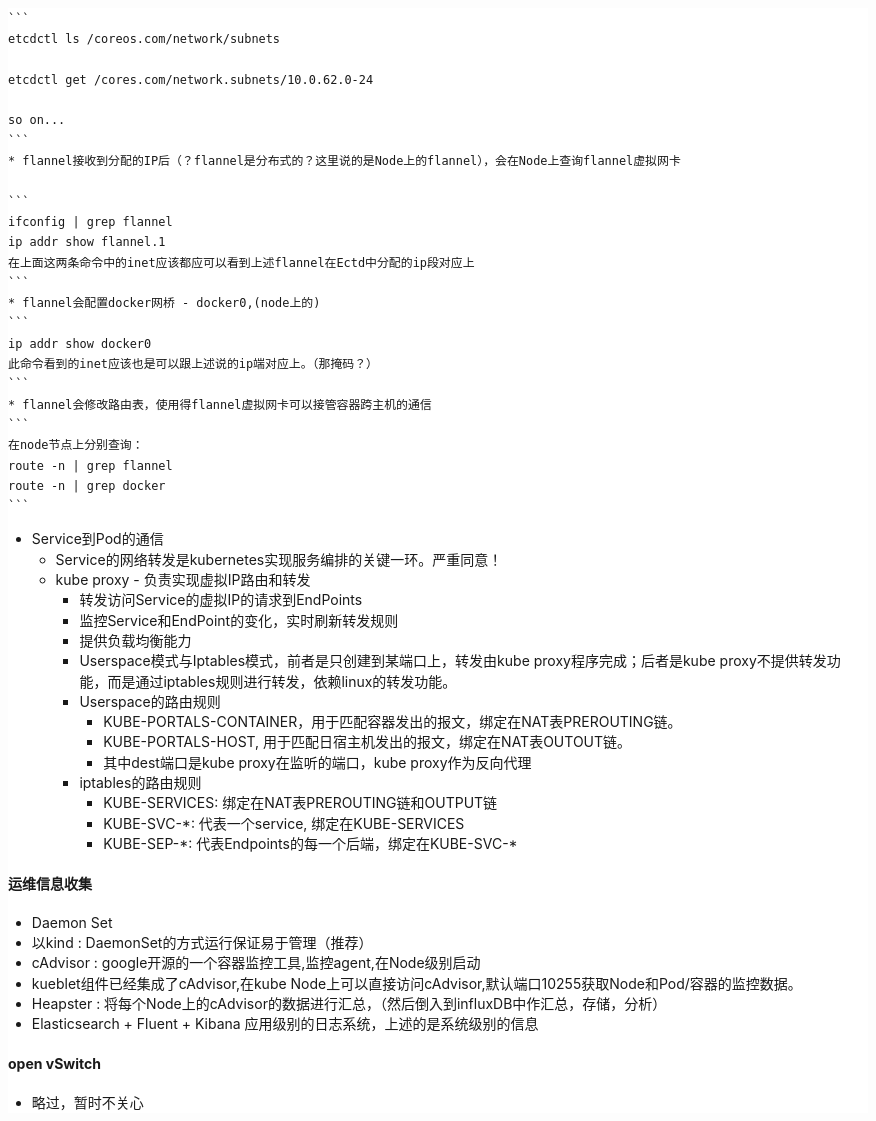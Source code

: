 	```
	etcdctl ls /coreos.com/network/subnets
	
	etcdctl get /cores.com/network.subnets/10.0.62.0-24
	
	so on...
	```
	* flannel接收到分配的IP后（？flannel是分布式的？这里说的是Node上的flannel），会在Node上查询flannel虚拟网卡
		
	```
	ifconfig | grep flannel
	ip addr show flannel.1
	在上面这两条命令中的inet应该都应可以看到上述flannel在Ectd中分配的ip段对应上
	```
	* flannel会配置docker网桥 - docker0,(node上的)
	```
	ip addr show docker0
	此命令看到的inet应该也是可以跟上述说的ip端对应上。（那掩码？）
	```
	* flannel会修改路由表，使用得flannel虚拟网卡可以接管容器跨主机的通信
	```
	在node节点上分别查询：
	route -n | grep flannel 
	route -n | grep docker
	```
	
* Service到Pod的通信
	* Service的网络转发是kubernetes实现服务编排的关键一环。严重同意！
	* kube proxy - 负责实现虚拟IP路由和转发
		* 转发访问Service的虚拟IP的请求到EndPoints
		* 监控Service和EndPoint的变化，实时刷新转发规则
		* 提供负载均衡能力
		* Userspace模式与Iptables模式，前者是只创建到某端口上，转发由kube proxy程序完成；后者是kube proxy不提供转发功能，而是通过iptables规则进行转发，依赖linux的转发功能。
		* Userspace的路由规则
			* KUBE-PORTALS-CONTAINER，用于匹配容器发出的报文，绑定在NAT表PREROUTING链。
			* KUBE-PORTALS-HOST, 用于匹配日宿主机发出的报文，绑定在NAT表OUTOUT链。
			* 其中dest端口是kube proxy在监听的端口，kube proxy作为反向代理
		* iptables的路由规则
			* KUBE-SERVICES: 绑定在NAT表PREROUTING链和OUTPUT链
			* KUBE-SVC-*: 代表一个service, 绑定在KUBE-SERVICES
			* KUBE-SEP-\*: 代表Endpoints的每一个后端，绑定在KUBE-SVC-\*

#### 运维信息收集
* Daemon Set
* 以kind : DaemonSet的方式运行保证易于管理（推荐）
* cAdvisor : google开源的一个容器监控工具,监控agent,在Node级别启动
* kueblet组件已经集成了cAdvisor,在kube Node上可以直接访问cAdvisor,默认端口10255获取Node和Pod/容器的监控数据。
* Heapster : 将每个Node上的cAdvisor的数据进行汇总，（然后倒入到influxDB中作汇总，存储，分析）
* Elasticsearch + Fluent + Kibana 应用级别的日志系统，上述的是系统级别的信息

####  open vSwitch
* 略过，暂时不关心


